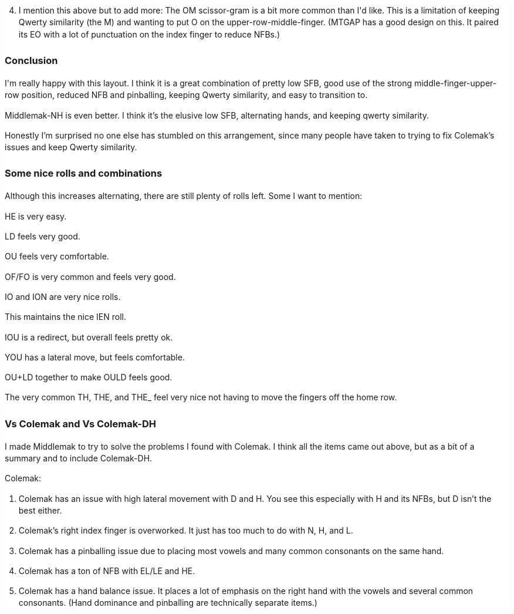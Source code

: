 4) I mention this above but to add more: The OM scissor-gram is a bit more common than I'd like. This is a limitation of keeping Qwerty similarity (the M) and wanting to put O on the upper-row-middle-finger. (MTGAP has a good design on this. It paired its EO with a lot of punctuation on the index finger to reduce NFBs.)

### Conclusion

I'm really happy with this layout. I think it is a great combination of pretty low SFB, good use of the strong middle-finger-upper-row position, reduced NFB and pinballing, keeping Qwerty similarity, and easy to transition to.

Middlemak-NH is even better. I think it’s the elusive low SFB, alternating hands, and keeping qwerty similarity. 

Honestly I’m surprised no one else has stumbled on this arrangement, since many people have taken to trying to fix Colemak’s issues and keep Qwerty similarity.



### Some nice rolls and combinations

Although this increases alternating, there are still plenty of rolls left. Some I want to mention:

HE is very easy.

LD feels very good.

OU feels very comfortable.

OF/FO is very common and feels very good.

IO and ION are very nice rolls.

This maintains the nice IEN roll.

IOU is a redirect, but overall feels pretty ok.

YOU has a lateral move, but feels comfortable.

OU+LD together to make OULD feels good. 

The very common TH, THE, and THE_ feel very nice not having to move the fingers off the home row.

### Vs Colemak and Vs Colemak-DH

I made Middlemak to try to solve the problems I found with Colemak. I think all the items came out above, but as a bit of a summary and to include Colemak-DH.

Colemak:

1) Colemak has an issue with high lateral movement with D and H. You see this especially with H and its NFBs, but D isn’t the best either.

2) Colemak’s right index finger is overworked. It just has too much to do with N, H, and L.

3) Colemak has a pinballing issue due to placing most vowels and many common consonants on the same hand.

4) Colemak has a ton of NFB with EL/LE and HE. 

5) Colemak has a hand balance issue. It places a lot of emphasis on the right hand with the vowels and several common consonants. (Hand dominance and pinballing are technically separate items.)
